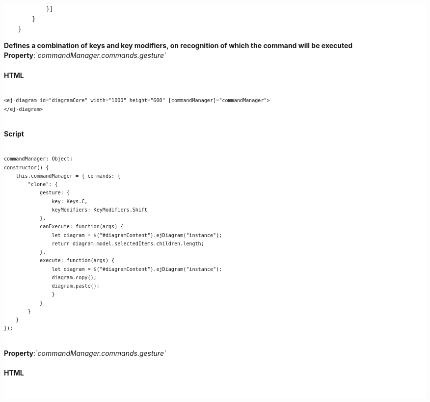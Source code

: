                 }]
            }
        }
</code></td>
</tr>

<tr>
<td><b>Defines a combination of keys and key modifiers, on recognition of which the command will be executed</b></td>
<td>
<b>Property</b>:<i>`commandManager.commands.gesture`</i>
</br>
</br>
<b>HTML</b>
<code>

    <ej-diagram id="diagramCore" width="1000" height="600" [commandManager]="commandManager">
    </ej-diagram>

</code>
<b>Script</b>
<code>

    commandManager: Object;
    constructor() {
        this.commandManager = { commands: {
            "clone": {
                gesture: {
                    key: Keys.C,
                    keyModifiers: KeyModifiers.Shift
                },
                canExecute: function(args) {
                    let diagram = $("#diagramContent").ejDiagram("instance");
                    return diagram.model.selectedItems.children.length;
                },
                execute: function(args) {
                    let diagram = $("#diagramContent").ejDiagram("instance");
                    diagram.copy();
                    diagram.paste();
                    }
                }
            }
        }
    });
</code>
</td>
<td>
<b>Property</b>:<i>`commandManager.commands.gesture`</i>
</br>
</br>
<b>HTML</b>
<code>
